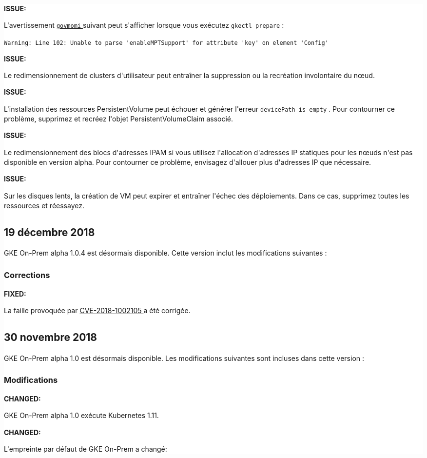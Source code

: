 **ISSUE:**

L'avertissement [ ` govmomi ` ](https://github.com/vmware/govmomi) suivant
peut s'afficher lorsque vous exécutez ` gkectl prepare ` :

` Warning: Line 102: Unable to parse 'enableMPTSupport' for attribute 'key' on
element 'Config' `

**ISSUE:**

Le redimensionnement de clusters d'utilisateur peut entraîner la suppression
ou la recréation involontaire du nœud.

**ISSUE:**

L'installation des ressources PersistentVolume peut échouer et générer
l'erreur ` devicePath is empty ` . Pour contourner ce problème, supprimez et
recréez l'objet PersistentVolumeClaim associé.

**ISSUE:**

Le redimensionnement des blocs d'adresses IPAM si vous utilisez l'allocation
d'adresses IP statiques pour les nœuds n'est pas disponible en version alpha.
Pour contourner ce problème, envisagez d'allouer plus d'adresses IP que
nécessaire.

**ISSUE:**

Sur les disques lents, la création de VM peut expirer et entraîner l'échec des
déploiements. Dans ce cas, supprimez toutes les ressources et réessayez.

##  19 décembre 2018

GKE On-Prem alpha 1.0.4 est désormais disponible. Cette version inclut les
modifications suivantes :

###  Corrections

**FIXED:**

La faille provoquée par [ CVE-2018-1002105
](https://github.com/kubernetes/kubernetes/issues/71411) a été corrigée.

##  30 novembre 2018

GKE On-Prem alpha 1.0 est désormais disponible. Les modifications suivantes
sont incluses dans cette version :

###  Modifications

**CHANGED:**

GKE On-Prem alpha 1.0 exécute Kubernetes 1.11.

**CHANGED:**

L'empreinte par défaut de GKE On-Prem a changé:
